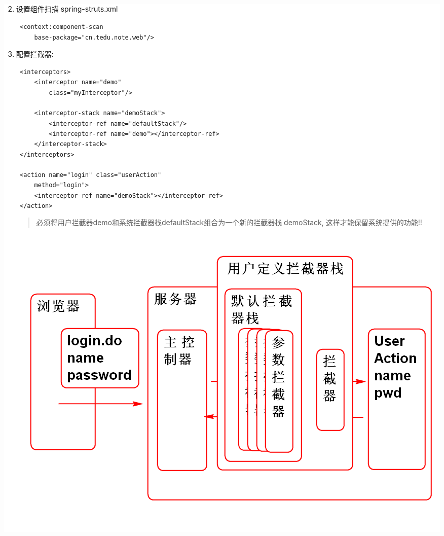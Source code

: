 2. 设置组件扫描 spring-struts.xml
	
		<context:component-scan 
			base-package="cn.tedu.note.web"/>

3. 配置拦截器:

		<interceptors>
			<interceptor name="demo" 
				class="myInterceptor"/>

			<interceptor-stack name="demoStack">
				<interceptor-ref name="defaultStack"/>
				<interceptor-ref name="demo"></interceptor-ref>
			</interceptor-stack>
		</interceptors>
	
		<action name="login" class="userAction"
			method="login">
			<interceptor-ref name="demoStack"></interceptor-ref>
		</action>
		
	> 必须将用户拦截器demo和系统拦截器栈defaultStack组合为一个新的拦截器栈 demoStack, 这样才能保留系统提供的功能!!

	![](4.png)
